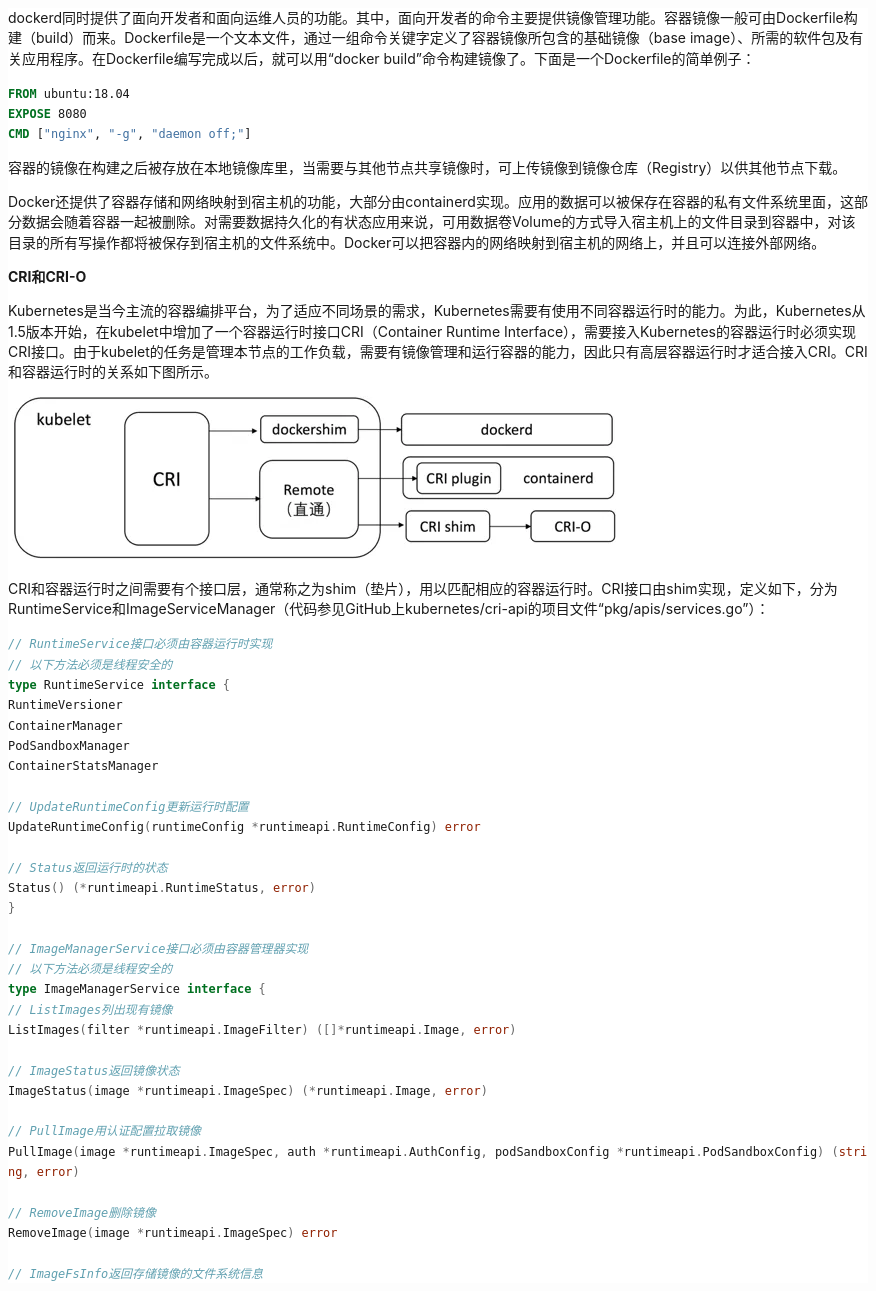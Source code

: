 dockerd同时提供了面向开发者和面向运维人员的功能。其中，面向开发者的命令主要提供镜像管理功能。容器镜像一般可由Dockerfile构建（build）而来。Dockerfile是一个文本文件，通过一组命令关键字定义了容器镜像所包含的基础镜像（base image）、所需的软件包及有关应用程序。在Dockerfile编写完成以后，就可以用“docker build”命令构建镜像了。下面是一个Dockerfile的简单例子：

```dockerfile
FROM ubuntu:18.04
EXPOSE 8080
CMD ["nginx", "-g", "daemon off;"]
```

容器的镜像在构建之后被存放在本地镜像库里，当需要与其他节点共享镜像时，可上传镜像到镜像仓库（Registry）以供其他节点下载。

Docker还提供了容器存储和网络映射到宿主机的功能，大部分由containerd实现。应用的数据可以被保存在容器的私有文件系统里面，这部分数据会随着容器一起被删除。对需要数据持久化的有状态应用来说，可用数据卷Volume的方式导入宿主机上的文件目录到容器中，对该目录的所有写操作都将被保存到宿主机的文件系统中。Docker可以把容器内的网络映射到宿主机的网络上，并且可以连接外部网络。

**CRI和CRI-O**

Kubernetes是当今主流的容器编排平台，为了适应不同场景的需求，Kubernetes需要有使用不同容器运行时的能力。为此，Kubernetes从1.5版本开始，在kubelet中增加了一个容器运行时接口CRI（Container Runtime Interface），需要接入Kubernetes的容器运行时必须实现CRI接口。由于kubelet的任务是管理本节点的工作负载，需要有镜像管理和运行容器的能力，因此只有高层容器运行时才适合接入CRI。CRI和容器运行时的关系如下图所示。

![](../images/kubernetes/CRI_AND_RUNTIME.webp)

CRI和容器运行时之间需要有个接口层，通常称之为shim（垫片），用以匹配相应的容器运行时。CRI接口由shim实现，定义如下，分为RuntimeService和ImageServiceManager（代码参见GitHub上kubernetes/cri-api的项目文件“pkg/apis/services.go”）：

```go
// RuntimeService接口必须由容器运行时实现
// 以下方法必须是线程安全的
type RuntimeService interface {
RuntimeVersioner
ContainerManager
PodSandboxManager
ContainerStatsManager

// UpdateRuntimeConfig更新运行时配置
UpdateRuntimeConfig(runtimeConfig *runtimeapi.RuntimeConfig) error

// Status返回运行时的状态
Status() (*runtimeapi.RuntimeStatus, error)
}

// ImageManagerService接口必须由容器管理器实现
// 以下方法必须是线程安全的
type ImageManagerService interface {
// ListImages列出现有镜像
ListImages(filter *runtimeapi.ImageFilter) ([]*runtimeapi.Image, error)

// ImageStatus返回镜像状态
ImageStatus(image *runtimeapi.ImageSpec) (*runtimeapi.Image, error)

// PullImage用认证配置拉取镜像
PullImage(image *runtimeapi.ImageSpec, auth *runtimeapi.AuthConfig, podSandboxConfig *runtimeapi.PodSandboxConfig) (string, error)

// RemoveImage删除镜像
RemoveImage(image *runtimeapi.ImageSpec) error

// ImageFsInfo返回存储镜像的文件系统信息
```
